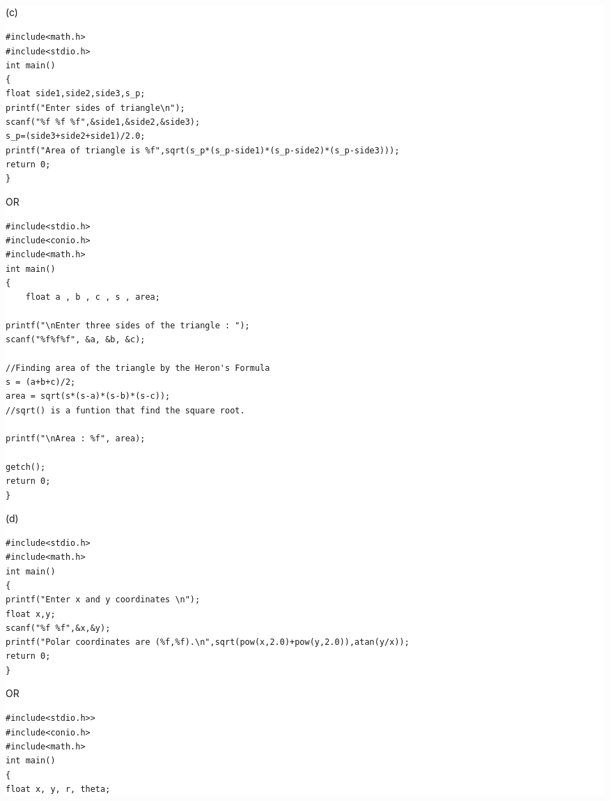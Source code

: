 (c)

    #include<math.h>
    #include<stdio.h>
    int main()
    {
    float side1,side2,side3,s_p;
    printf("Enter sides of triangle\n");
    scanf("%f %f %f",&side1,&side2,&side3);
    s_p=(side3+side2+side1)/2.0;
    printf("Area of triangle is %f",sqrt(s_p*(s_p-side1)*(s_p-side2)*(s_p-side3)));
    return 0;
    }

OR

    #include<stdio.h>
    #include<conio.h>
    #include<math.h>
    int main()
    {
    	float a , b , c , s , area;

    printf("\nEnter three sides of the triangle : ");
    scanf("%f%f%f", &a, &b, &c);

    //Finding area of the triangle by the Heron's Formula
    s = (a+b+c)/2;
    area = sqrt(s*(s-a)*(s-b)*(s-c));
    //sqrt() is a funtion that find the square root.

    printf("\nArea : %f", area);

    getch();
    return 0;
    }

(d)

    #include<stdio.h>
    #include<math.h>
    int main()
    {
    printf("Enter x and y coordinates \n");
    float x,y;
    scanf("%f %f",&x,&y);
    printf("Polar coordinates are (%f,%f).\n",sqrt(pow(x,2.0)+pow(y,2.0)),atan(y/x));
    return 0;
    }

OR

    #include<stdio.h>>
    #include<conio.h>
    #include<math.h>
    int main()
    {
    float x, y, r, theta;
